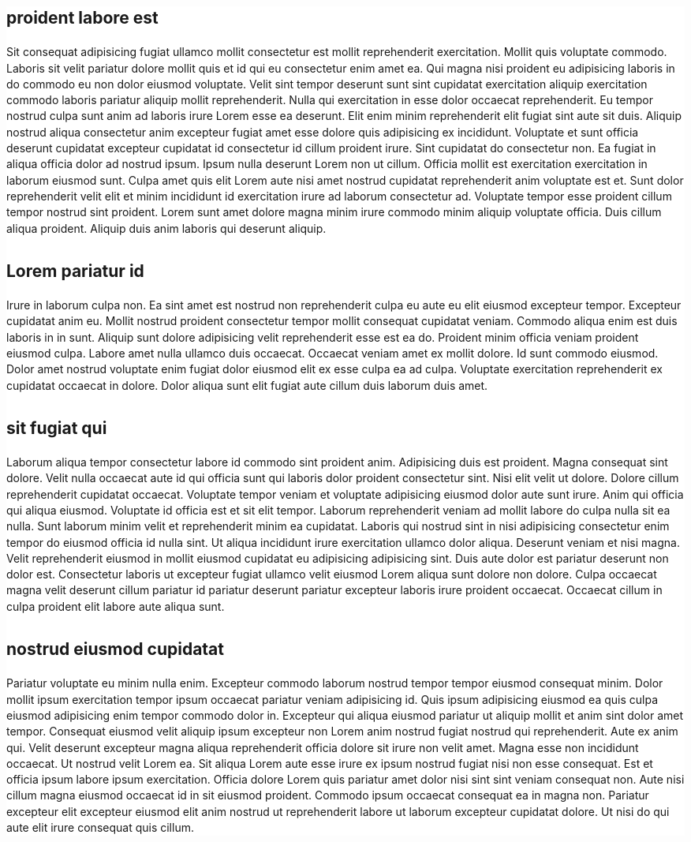## proident labore est

Sit consequat adipisicing fugiat ullamco mollit consectetur est mollit reprehenderit exercitation. Mollit quis voluptate commodo. Laboris sit velit pariatur dolore mollit quis et id qui eu consectetur enim amet ea. Qui magna nisi proident eu adipisicing laboris in do commodo eu non dolor eiusmod voluptate. Velit sint tempor deserunt sunt sint cupidatat exercitation aliquip exercitation commodo laboris pariatur aliquip mollit reprehenderit.
Nulla qui exercitation in esse dolor occaecat reprehenderit. Eu tempor nostrud culpa sunt anim ad laboris irure Lorem esse ea deserunt. Elit enim minim reprehenderit elit fugiat sint aute sit duis. Aliquip nostrud aliqua consectetur anim excepteur fugiat amet esse dolore quis adipisicing ex incididunt. Voluptate et sunt officia deserunt cupidatat excepteur cupidatat id consectetur id cillum proident irure. Sint cupidatat do consectetur non. Ea fugiat in aliqua officia dolor ad nostrud ipsum. Ipsum nulla deserunt Lorem non ut cillum.
Officia mollit est exercitation exercitation in laborum eiusmod sunt. Culpa amet quis elit Lorem aute nisi amet nostrud cupidatat reprehenderit anim voluptate est et. Sunt dolor reprehenderit velit elit et minim incididunt id exercitation irure ad laborum consectetur ad. Voluptate tempor esse proident cillum tempor nostrud sint proident. Lorem sunt amet dolore magna minim irure commodo minim aliquip voluptate officia. Duis cillum aliqua proident. Aliquip duis anim laboris qui deserunt aliquip.

## Lorem pariatur id

Irure in laborum culpa non. Ea sint amet est nostrud non reprehenderit culpa eu aute eu elit eiusmod excepteur tempor. Excepteur cupidatat anim eu. Mollit nostrud proident consectetur tempor mollit consequat cupidatat veniam.
Commodo aliqua enim est duis laboris in in sunt. Aliquip sunt dolore adipisicing velit reprehenderit esse est ea do. Proident minim officia veniam proident eiusmod culpa. Labore amet nulla ullamco duis occaecat.
Occaecat veniam amet ex mollit dolore. Id sunt commodo eiusmod. Dolor amet nostrud voluptate enim fugiat dolor eiusmod elit ex esse culpa ea ad culpa. Voluptate exercitation reprehenderit ex cupidatat occaecat in dolore. Dolor aliqua sunt elit fugiat aute cillum duis laborum duis amet.

## sit fugiat qui

Laborum aliqua tempor consectetur labore id commodo sint proident anim. Adipisicing duis est proident. Magna consequat sint dolore. Velit nulla occaecat aute id qui officia sunt qui laboris dolor proident consectetur sint. Nisi elit velit ut dolore. Dolore cillum reprehenderit cupidatat occaecat. Voluptate tempor veniam et voluptate adipisicing eiusmod dolor aute sunt irure.
Anim qui officia qui aliqua eiusmod. Voluptate id officia est et sit elit tempor. Laborum reprehenderit veniam ad mollit labore do culpa nulla sit ea nulla. Sunt laborum minim velit et reprehenderit minim ea cupidatat. Laboris qui nostrud sint in nisi adipisicing consectetur enim tempor do eiusmod officia id nulla sint. Ut aliqua incididunt irure exercitation ullamco dolor aliqua.
Deserunt veniam et nisi magna. Velit reprehenderit eiusmod in mollit eiusmod cupidatat eu adipisicing adipisicing sint. Duis aute dolor est pariatur deserunt non dolor est. Consectetur laboris ut excepteur fugiat ullamco velit eiusmod Lorem aliqua sunt dolore non dolore. Culpa occaecat magna velit deserunt cillum pariatur id pariatur deserunt pariatur excepteur laboris irure proident occaecat. Occaecat cillum in culpa proident elit labore aute aliqua sunt.

## nostrud eiusmod cupidatat

Pariatur voluptate eu minim nulla enim. Excepteur commodo laborum nostrud tempor tempor eiusmod consequat minim. Dolor mollit ipsum exercitation tempor ipsum occaecat pariatur veniam adipisicing id. Quis ipsum adipisicing eiusmod ea quis culpa eiusmod adipisicing enim tempor commodo dolor in. Excepteur qui aliqua eiusmod pariatur ut aliquip mollit et anim sint dolor amet tempor. Consequat eiusmod velit aliquip ipsum excepteur non Lorem anim nostrud fugiat nostrud qui reprehenderit. Aute ex anim qui. Velit deserunt excepteur magna aliqua reprehenderit officia dolore sit irure non velit amet.
Magna esse non incididunt occaecat. Ut nostrud velit Lorem ea. Sit aliqua Lorem aute esse irure ex ipsum nostrud fugiat nisi non esse consequat. Est et officia ipsum labore ipsum exercitation.
Officia dolore Lorem quis pariatur amet dolor nisi sint sint veniam consequat non. Aute nisi cillum magna eiusmod occaecat id in sit eiusmod proident. Commodo ipsum occaecat consequat ea in magna non. Pariatur excepteur elit excepteur eiusmod elit anim nostrud ut reprehenderit labore ut laborum excepteur cupidatat dolore. Ut nisi do qui aute elit irure consequat quis cillum.

